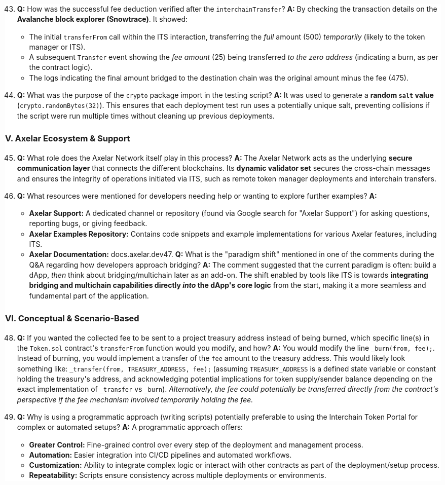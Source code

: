 43. **Q:** How was the successful fee deduction verified after the `interchainTransfer`?
    **A:** By checking the transaction details on the **Avalanche block explorer (Snowtrace)**. It showed:
    *   The initial `transferFrom` call within the ITS interaction, transferring the *full* amount (500) *temporarily* (likely to the token manager or ITS).
    *   A subsequent `Transfer` event showing the *fee amount* (25) being transferred *to the zero address* (indicating a burn, as per the contract logic).
    *   The logs indicating the final amount bridged to the destination chain was the original amount minus the fee (475).

44. **Q:** What was the purpose of the `crypto` package import in the testing script?
    **A:** It was used to generate a **random `salt` value** (`crypto.randomBytes(32)`). This ensures that each deployment test run uses a potentially unique salt, preventing collisions if the script were run multiple times without cleaning up previous deployments.

### **V. Axelar Ecosystem & Support**

45. **Q:** What role does the Axelar Network itself play in this process?
    **A:** The Axelar Network acts as the underlying **secure communication layer** that connects the different blockchains. Its **dynamic validator set** secures the cross-chain messages and ensures the integrity of operations initiated via ITS, such as remote token manager deployments and interchain transfers.

46. **Q:** What resources were mentioned for developers needing help or wanting to explore further examples?
    **A:**
    *   **Axelar Support:** A dedicated channel or repository (found via Google search for "Axelar Support") for asking questions, reporting bugs, or giving feedback.
    *   **Axelar Examples Repository:** Contains code snippets and example implementations for various Axelar features, including ITS.
    *   **Axelar Documentation:** docs.axelar.dev47. **Q:** What is the "paradigm shift" mentioned in one of the comments during the Q&A regarding how developers approach bridging?
    **A:** The comment suggested that the current paradigm is often: build a dApp, *then* think about bridging/multichain later as an add-on. The shift enabled by tools like ITS is towards **integrating bridging and multichain capabilities directly *into* the dApp's core logic** from the start, making it a more seamless and fundamental part of the application.

### **VI. Conceptual & Scenario-Based**

48. **Q:** If you wanted the collected fee to be sent to a project treasury address instead of being burned, which specific line(s) in the `Token.sol` contract's `transferFrom` function would you modify, and how?
    **A:** You would modify the line `_burn(from, fee);`. Instead of burning, you would implement a transfer of the `fee` amount to the treasury address. This would likely look something like: `_transfer(from, TREASURY_ADDRESS, fee);` (assuming `TREASURY_ADDRESS` is a defined state variable or constant holding the treasury's address, and acknowledging potential implications for token supply/sender balance depending on the exact implementation of `_transfer` vs `_burn`). *Alternatively, the fee could potentially be transferred directly from the contract's perspective if the fee mechanism involved temporarily holding the fee.*

49. **Q:** Why is using a programmatic approach (writing scripts) potentially preferable to using the Interchain Token Portal for complex or automated setups?
    **A:** A programmatic approach offers:
    *   **Greater Control:** Fine-grained control over every step of the deployment and management process.
    *   **Automation:** Easier integration into CI/CD pipelines and automated workflows.
    *   **Customization:** Ability to integrate complex logic or interact with other contracts as part of the deployment/setup process.
    *   **Repeatability:** Scripts ensure consistency across multiple deployments or environments.
